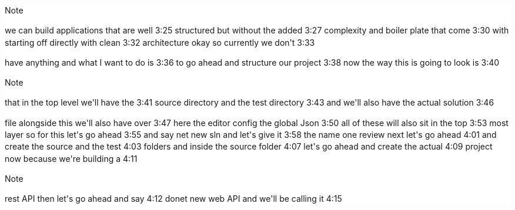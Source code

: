 > [!NOTE]
> we can build applications that are well
> 3:25
> structured but without the added
> 3:27
> complexity and boiler plate that come
> 3:30
> with starting off directly with clean
> 3:32
> architecture okay so currently we don't
> 3:33

have anything and what I want to do is
3:36
to go ahead and structure our project
3:38
now the way this is going to look is
3:40

> [!NOTE]
> that in the top level we'll have the
> 3:41
> source directory and the test directory
> 3:43
> and we'll also have the actual solution
> 3:46

file alongside this we'll also have over
3:47
here the editor config the global Json
3:50
all of these will also sit in the top
3:53
most layer so for this let's go ahead
3:55
and say net new sln and let's give it
3:58
the name one review next let's go ahead
4:01
and create the source and the test
4:03
folders and inside the source folder
4:07
let's go ahead and create the actual
4:09
project now because we're building a
4:11

> [!NOTE]
> rest API then let's go ahead and say
> 4:12
> donet new web API and we'll be calling it
> 4:15
